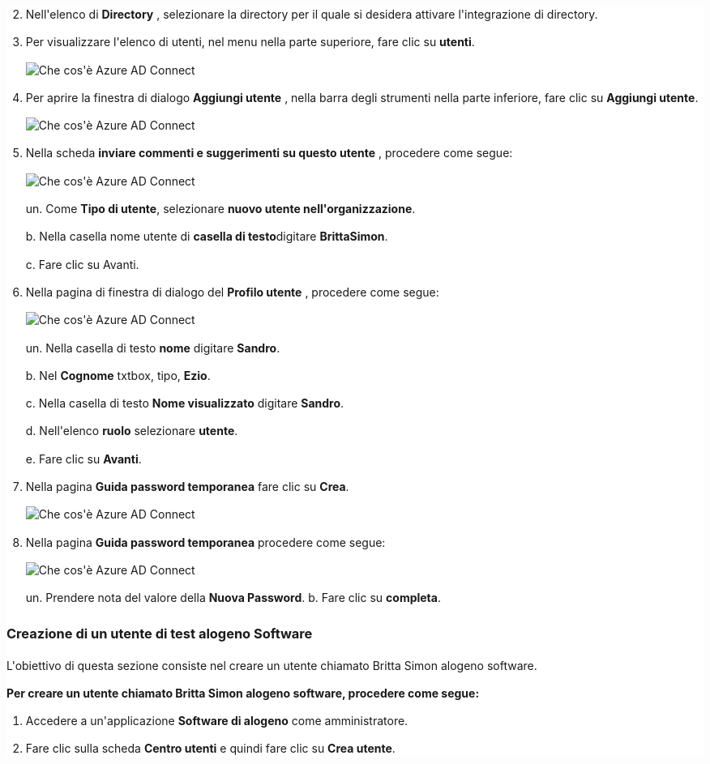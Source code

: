 2. Nell'elenco di **Directory** , selezionare la directory per il quale si desidera attivare l'integrazione di directory.

3. Per visualizzare l'elenco di utenti, nel menu nella parte superiore, fare clic su **utenti**.

    ![Che cos'è Azure AD Connect][101] 

4. Per aprire la finestra di dialogo **Aggiungi utente** , nella barra degli strumenti nella parte inferiore, fare clic su **Aggiungi utente**. 

    ![Che cos'è Azure AD Connect][102] 

5. Nella scheda **inviare commenti e suggerimenti su questo utente** , procedere come segue:

    ![Che cos'è Azure AD Connect][103] 
 
    un. Come **Tipo di utente**, selezionare **nuovo utente nell'organizzazione**.

    b. Nella casella nome utente di **casella di testo**digitare **BrittaSimon**.

    c. Fare clic su Avanti.

6.  Nella pagina di finestra di dialogo del **Profilo utente** , procedere come segue: 

    ![Che cos'è Azure AD Connect][104] 

    un. Nella casella di testo **nome** digitare **Sandro**.  

    b. Nel **Cognome** txtbox, tipo, **Ezio**.

    c. Nella casella di testo **Nome visualizzato** digitare **Sandro**.

    d. Nell'elenco **ruolo** selezionare **utente**.

    e. Fare clic su **Avanti**.

7. Nella pagina **Guida password temporanea** fare clic su **Crea**.

    ![Che cos'è Azure AD Connect][105]  

8. Nella pagina **Guida password temporanea** procedere come segue:

    ![Che cos'è Azure AD Connect][106]   

    un. Prendere nota del valore della **Nuova Password**.
    b. Fare clic su **completa**.   
  
 
### <a name="creating-a-halogen-software-test-user"></a>Creazione di un utente di test alogeno Software

L'obiettivo di questa sezione consiste nel creare un utente chiamato Britta Simon alogeno software.

**Per creare un utente chiamato Britta Simon alogeno software, procedere come segue:**

1. Accedere a un'applicazione **Software di alogeno** come amministratore.

2. Fare clic sulla scheda **Centro utenti** e quindi fare clic su **Crea utente**.


[1]: ./media/active-directory-saas-halogen-software-tutorial/tutorial_halogen_01.png
[2]: ./media/active-directory-saas-halogen-software-tutorial/tutorial_halogen_02.png
[3]: ./media/active-directory-saas-halogen-software-tutorial/tutorial_halogen_03.png
[4]: ./media/active-directory-saas-halogen-software-tutorial/tutorial_halogen_04.png
[5]: ./media/active-directory-saas-halogen-software-tutorial/tutorial_halogen_05.png
[6]: ./media/active-directory-saas-halogen-software-tutorial/tutorial_halogen_06.png
[7]: ./media/active-directory-saas-halogen-software-tutorial/tutorial_halogen_07.png
[8]: ./media/active-directory-saas-halogen-software-tutorial/tutorial_halogen_08.png
[9]: ./media/active-directory-saas-halogen-software-tutorial/tutorial_halogen_09.png
[10]: ./media/active-directory-saas-halogen-software-tutorial/tutorial_halogen_10.png
[11]: ./media/active-directory-saas-halogen-software-tutorial/tutorial_halogen_11.png
[12]: ./media/active-directory-saas-halogen-software-tutorial/tutorial_halogen_12.png
[13]: ./media/active-directory-saas-halogen-software-tutorial/tutorial_halogen_13.png
[14]: ./media/active-directory-saas-halogen-software-tutorial/tutorial_halogen_14.png
[15]: ./media/active-directory-saas-halogen-software-tutorial/tutorial_halogen_15.png
[16]: ./media/active-directory-saas-halogen-software-tutorial/tutorial_halogen_16.png
[100]: ./media/active-directory-saas-halogen-software-tutorial/tutorial_halogen_100.png 
[101]: ./media/active-directory-saas-halogen-software-tutorial/tutorial_halogen_101.png 
[102]: ./media/active-directory-saas-halogen-software-tutorial/tutorial_halogen_102.png 
[103]: ./media/active-directory-saas-halogen-software-tutorial/tutorial_halogen_103.png 
[104]: ./media/active-directory-saas-halogen-software-tutorial/tutorial_halogen_104.png 
[105]: ./media/active-directory-saas-halogen-software-tutorial/tutorial_halogen_105.png 
[106]: ./media/active-directory-saas-halogen-software-tutorial/tutorial_halogen_106.png 
[200]: ./media/active-directory-saas-halogen-software-tutorial/tutorial_halogen_200.png 
[201]: ./media/active-directory-saas-halogen-software-tutorial/tutorial_halogen_201.png 
[202]: ./media/active-directory-saas-halogen-software-tutorial/tutorial_halogen_202.png
[203]: ./media/active-directory-saas-halogen-software-tutorial/tutorial_halogen_203.png
[204]: ./media/active-directory-saas-halogen-software-tutorial/tutorial_halogen_204.png
[205]: ./media/active-directory-saas-halogen-software-tutorial/tutorial_halogen_205.png
[300]: ./media/active-directory-saas-halogen-software-tutorial/tutorial_halogen_300.png
[301]: ./media/active-directory-saas-halogen-software-tutorial/tutorial_halogen_301.png
